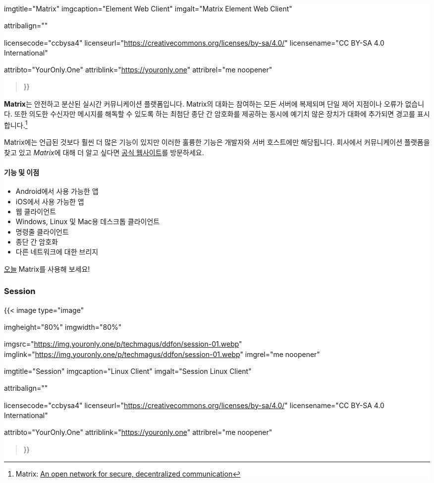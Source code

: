   imgtitle="Matrix"
  imgcaption="Element Web Client"
  imgalt="Matrix Element Web Client"

  attribalign=""

  licensecode="ccbysa4"
  licenseurl="https://creativecommons.org/licenses/by-sa/4.0/"
  licensename="CC BY-SA 4.0 International"

  attribto="YourOnly.One"
  attriblink="https://youronly.one"
  attribrel="me noopener"
>}}

**Matrix**는 안전하고 분산된 실시간 커뮤니케이션 플랫폼입니다. Matrix의 대화는 참여하는 모든 서버에 복제되며 단일 제어 지점이나 오류가 없습니다. 또한 의도한 수신자만 메시지를 해독할 수 있도록 하는 최첨단 종단 간 암호화를 제공하는 동시에 예기치 않은 장치가 대화에 추가되면 경고를 표시합니다.[^i]

Matrix에는 언급된 것보다 훨씬 더 많은 기능이 있지만 이러한 훌륭한 기능은 개발자와 서버 호스트에만 해당됩니다. 회사에서 커뮤니케이션 플랫폼을 찾고 있고 *Matrix*에 대해 더 알고 싶다면 [공식 웹사이트](https://matrix.org)를 방문하세요.

[^i]: Matrix: [An open network for secure, decentralized communication](https://matrix.org)

#### 기능 및 이점

* Android에서 사용 가능한 앱
* iOS에서 사용 가능한 앱
* 웹 클라이언트
* Windows, Linux 및 Mac용 데스크톱 클라이언트
* 명령줄 클라이언트
* 종단 간 암호화
* 다른 네트워크에 대한 브리지

[오늘](https://matrix.org/docs/projects/try-matrix-now/) Matrix를 사용해 보세요!

### Session
{{< image
  type="image"

  imgheight="80%"
  imgwidth="80%"

  imgsrc="https://img.youronly.one/p/techmagus/ddfon/session-01.webp"
  imglink="https://img.youronly.one/p/techmagus/ddfon/session-01.webp"
  imgrel="me noopener"

  imgtitle="Session"
  imgcaption="Linux Client"
  imgalt="Session Linux Client"

  attribalign=""

  licensecode="ccbysa4"
  licenseurl="https://creativecommons.org/licenses/by-sa/4.0/"
  licensename="CC BY-SA 4.0 International"

  attribto="YourOnly.One"
  attriblink="https://youronly.one"
  attribrel="me noopener"
>}}


[^a]: Cloudflare: [Understanding How Facebook Disappeared from the Internet](https://blog.cloudflare.com/october-2021-facebook-outage/)
[^b]: Sheera Frenkel: [… employees unable to enter buildings this morning … because their badges weren't working to access doors](https://twitter.com/sheeraf/status/1445099150316503057)
[^c]: Hubzilla: [Nomadic identity and cloning](https://hubzilla.org//page/hubzilla/hubzilla-project)
[^d]: Zap: [Zap Fediverse Server, an ethical alternative](https://zotlabs.com/zap/)
[^e]: Misskey: [Let's start Misskey](https://join.misskey.page)
[^f]: Pixelfed: [A free and ethical photo sharing platform](https://pixelfed.org)
[^g]: Mastodon: [Social networking, back in your hands](https://joinmastodon.org)
[^h]: PeerTube: [A decentralized and free/libre alternative to video broadcasting services](https://joinpeertube.org)
[^k]: Keybase: [End-to-end encryption for things that matter](https://keybase.io)
[^j]: Session: [Send Messages, Not Metadata](https://getsession.org)